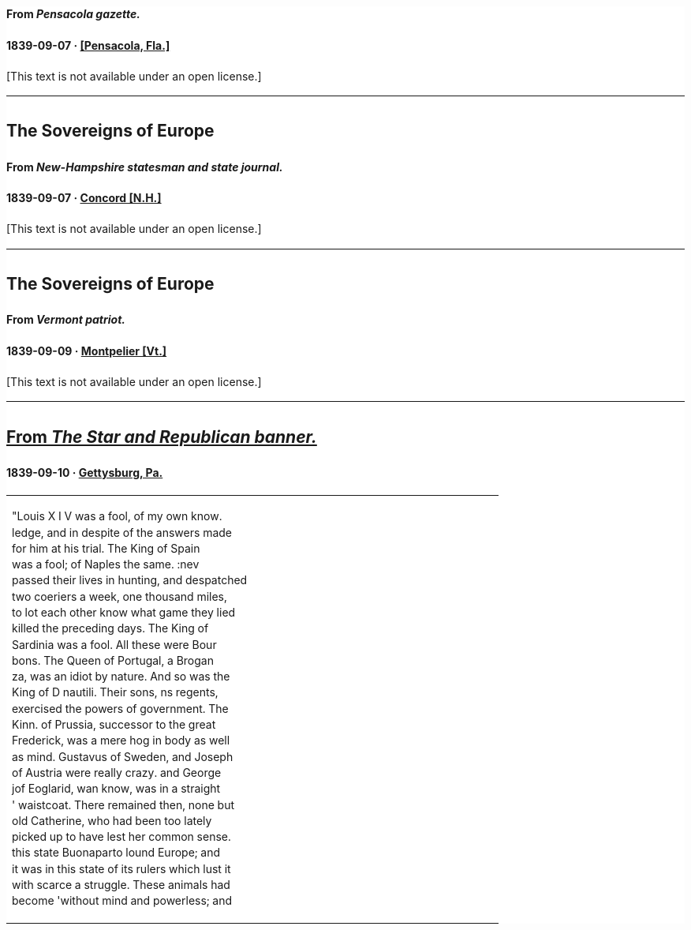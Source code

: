 #### From _Pensacola gazette._

#### 1839-09-07 &middot; [[Pensacola, Fla.]](http://dbpedia.org/resource/Pensacola%2C_Florida)

[This text is not available under an open license.]

---

## The Sovereigns of Europe

#### From _New-Hampshire statesman and state journal._

#### 1839-09-07 &middot; [Concord [N.H.]](http://dbpedia.org/resource/Concord%2C_New_Hampshire)

[This text is not available under an open license.]

---

## The Sovereigns of Europe

#### From _Vermont patriot._

#### 1839-09-09 &middot; [Montpelier [Vt.]](http://dbpedia.org/resource/Montpelier%2C_Vermont)

[This text is not available under an open license.]

---

## [From _The Star and Republican banner._](https://panewsarchive.psu.edu/lccn/sn86081069/1839-09-10/ed-1/seq-2/)

#### 1839-09-10 &middot; [Gettysburg, Pa.](http://dbpedia.org/resource/Gettysburg%2C_Pennsylvania)

<table style="width: 100%;"><tr><td style="width: 50%">

  
&quot;Louis X I V was a fool, of my own know.   
ledge, and in despite of the answers made   
for him at his trial. The King of Spain   
was a fool; of Naples the same. :nev   
passed their lives in hunting, and despatched   
two coeriers a week, one thousand miles,   
to lot each other know what game they lied   
killed the preceding days. The King of   
Sardinia was a fool. All these were Bour­  
bons. The Queen of Portugal, a Brogan­  
za, was an idiot by nature. And so was the   
King of D nautili. Their sons, ns regents,   
exercised the powers of government. The   
Kinn. of Prussia, successor to the great   
Frederick, was a mere hog in body as well   
as mind. Gustavus of Sweden, and Joseph   
of Austria were really crazy. and George   
jof Eoglarid, wan know, was in a straight   
&#x27; waistcoat. There remained then, none but   
old Catherine, who had been too lately   
picked up to have lest her common sense.   
this state Buonaparto lound Europe; and   
it was in this state of its rulers which lust it   
with scarce a struggle. These animals had   
become &#x27;without mind and powerless; and   